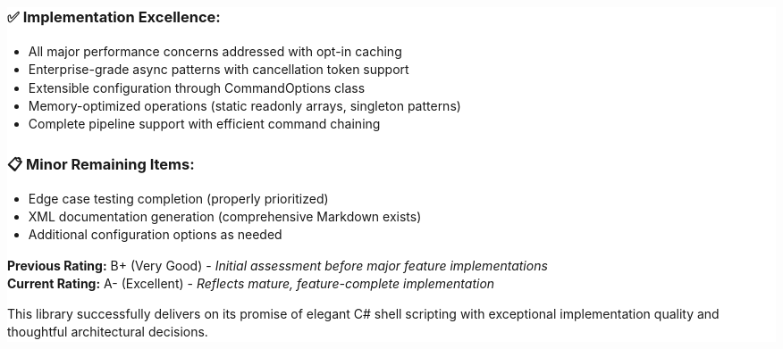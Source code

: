 ### ✅ **Implementation Excellence:**
- All major performance concerns addressed with opt-in caching
- Enterprise-grade async patterns with cancellation token support
- Extensible configuration through CommandOptions class
- Memory-optimized operations (static readonly arrays, singleton patterns)
- Complete pipeline support with efficient command chaining

### 📋 **Minor Remaining Items:**
- Edge case testing completion (properly prioritized)
- XML documentation generation (comprehensive Markdown exists)
- Additional configuration options as needed

**Previous Rating:** B+ (Very Good) - *Initial assessment before major feature implementations*  
**Current Rating:** A- (Excellent) - *Reflects mature, feature-complete implementation*

This library successfully delivers on its promise of elegant C# shell scripting with exceptional implementation quality and thoughtful architectural decisions.